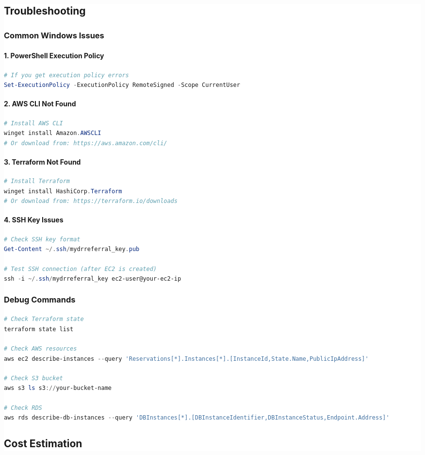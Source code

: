 ## Troubleshooting

### Common Windows Issues

#### 1. PowerShell Execution Policy
```powershell
# If you get execution policy errors
Set-ExecutionPolicy -ExecutionPolicy RemoteSigned -Scope CurrentUser
```

#### 2. AWS CLI Not Found
```powershell
# Install AWS CLI
winget install Amazon.AWSCLI
# Or download from: https://aws.amazon.com/cli/
```

#### 3. Terraform Not Found
```powershell
# Install Terraform
winget install HashiCorp.Terraform
# Or download from: https://terraform.io/downloads
```

#### 4. SSH Key Issues
```powershell
# Check SSH key format
Get-Content ~/.ssh/mydrreferral_key.pub

# Test SSH connection (after EC2 is created)
ssh -i ~/.ssh/mydrreferral_key ec2-user@your-ec2-ip
```

### Debug Commands

```powershell
# Check Terraform state
terraform state list

# Check AWS resources
aws ec2 describe-instances --query 'Reservations[*].Instances[*].[InstanceId,State.Name,PublicIpAddress]'

# Check S3 bucket
aws s3 ls s3://your-bucket-name

# Check RDS
aws rds describe-db-instances --query 'DBInstances[*].[DBInstanceIdentifier,DBInstanceStatus,Endpoint.Address]'
```

## Cost Estimation

